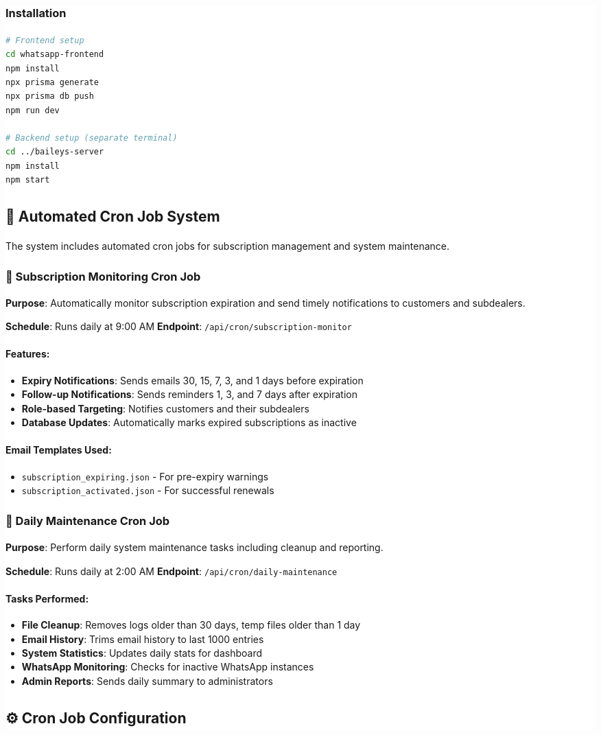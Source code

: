 ### Installation

```bash
# Frontend setup
cd whatsapp-frontend
npm install
npx prisma generate
npx prisma db push
npm run dev

# Backend setup (separate terminal)
cd ../baileys-server
npm install
npm start
```

## 🤖 Automated Cron Job System

The system includes automated cron jobs for subscription management and system maintenance.

### 📧 Subscription Monitoring Cron Job

**Purpose**: Automatically monitor subscription expiration and send timely notifications to customers and subdealers.

**Schedule**: Runs daily at 9:00 AM
**Endpoint**: `/api/cron/subscription-monitor`

#### Features:
- **Expiry Notifications**: Sends emails 30, 15, 7, 3, and 1 days before expiration
- **Follow-up Notifications**: Sends reminders 1, 3, and 7 days after expiration
- **Role-based Targeting**: Notifies customers and their subdealers
- **Database Updates**: Automatically marks expired subscriptions as inactive

#### Email Templates Used:
- `subscription_expiring.json` - For pre-expiry warnings
- `subscription_activated.json` - For successful renewals

### 🔧 Daily Maintenance Cron Job

**Purpose**: Perform daily system maintenance tasks including cleanup and reporting.

**Schedule**: Runs daily at 2:00 AM
**Endpoint**: `/api/cron/daily-maintenance`

#### Tasks Performed:
- **File Cleanup**: Removes logs older than 30 days, temp files older than 1 day
- **Email History**: Trims email history to last 1000 entries
- **System Statistics**: Updates daily stats for dashboard
- **WhatsApp Monitoring**: Checks for inactive WhatsApp instances
- **Admin Reports**: Sends daily summary to administrators

## ⚙️ Cron Job Configuration
